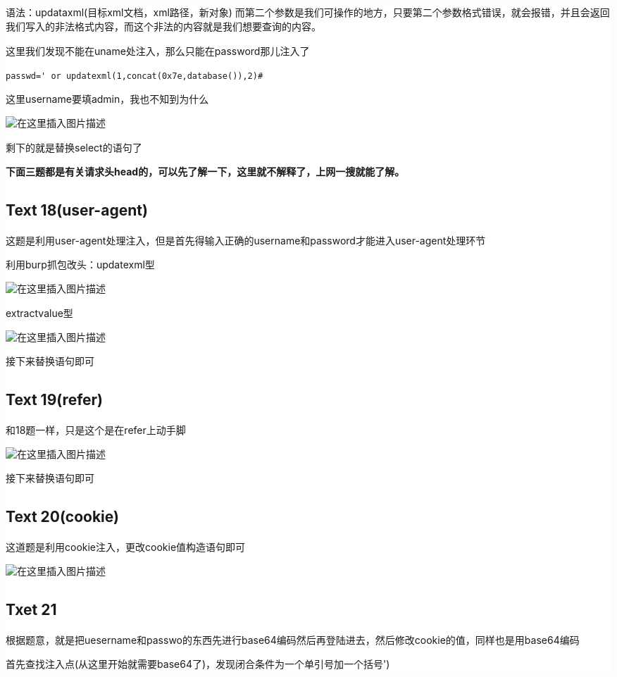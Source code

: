 语法：updataxml(目标xml文档，xml路径，新对象)
而第二个参数是我们可操作的地方，只要第二个参数格式错误，就会报错，并且会返回我们写入的非法格式内容，而这个非法的内容就是我们想要查询的内容。

这里我们发现不能在uname处注入，那么只能在password那儿注入了

```
passwd=' or updatexml(1,concat(0x7e,database()),2)#
```

这里username要填admin，我也不知到为什么 

![在这里插入图片描述](https://img-blog.csdnimg.cn/20cd127cad9b4717a1492592252c3c21.png?x-os-process=image/watermark,type_ZHJvaWRzYW5zZmFsbGJhY2s,shadow_50,text_Q1NETiBAVExfX2dob3N0,size_20,color_FFFFFF,t_70,g_se,x_16)

剩下的就是替换select的语句了







**下面三题都是有关请求头head的，可以先了解一下，这里就不解释了，上网一搜就能了解。**



## Text 18(user-agent)

这题是利用user-agent处理注入，但是首先得输入正确的username和password才能进入user-agent处理环节

利用burp抓包改头：updatexml型

![在这里插入图片描述](https://img-blog.csdnimg.cn/dbe640d3122342878621ec20f51c542c.png?x-os-process=image/watermark,type_ZHJvaWRzYW5zZmFsbGJhY2s,shadow_50,text_Q1NETiBAVExfX2dob3N0,size_20,color_FFFFFF,t_70,g_se,x_16)

extractvalue型

![在这里插入图片描述](https://img-blog.csdnimg.cn/af9b76586ced436bb3151a05956ef433.png?x-os-process=image/watermark,type_ZHJvaWRzYW5zZmFsbGJhY2s,shadow_50,text_Q1NETiBAVExfX2dob3N0,size_20,color_FFFFFF,t_70,g_se,x_16)

接下来替换语句即可

## Text 19(refer)

和18题一样，只是这个是在refer上动手脚

![在这里插入图片描述](https://img-blog.csdnimg.cn/542480de05c34048a0e988f3f4d53f50.png?x-os-process=image/watermark,type_ZHJvaWRzYW5zZmFsbGJhY2s,shadow_50,text_Q1NETiBAVExfX2dob3N0,size_20,color_FFFFFF,t_70,g_se,x_16)

接下来替换语句即可

## Text 20(cookie)

这道题是利用cookie注入，更改cookie值构造语句即可

![在这里插入图片描述](https://img-blog.csdnimg.cn/62ca30610e574652ad6c33adc421da6b.png?x-os-process=image/watermark,type_ZHJvaWRzYW5zZmFsbGJhY2s,shadow_50,text_Q1NETiBAVExfX2dob3N0,size_20,color_FFFFFF,t_70,g_se,x_16)

## Txet 21

根据题意，就是把uesername和passwo的东西先进行base64编码然后再登陆进去，然后修改cookie的值，同样也是用base64编码

首先查找注入点(从这里开始就需要base64了)，发现闭合条件为一个单引号加一个括号')

